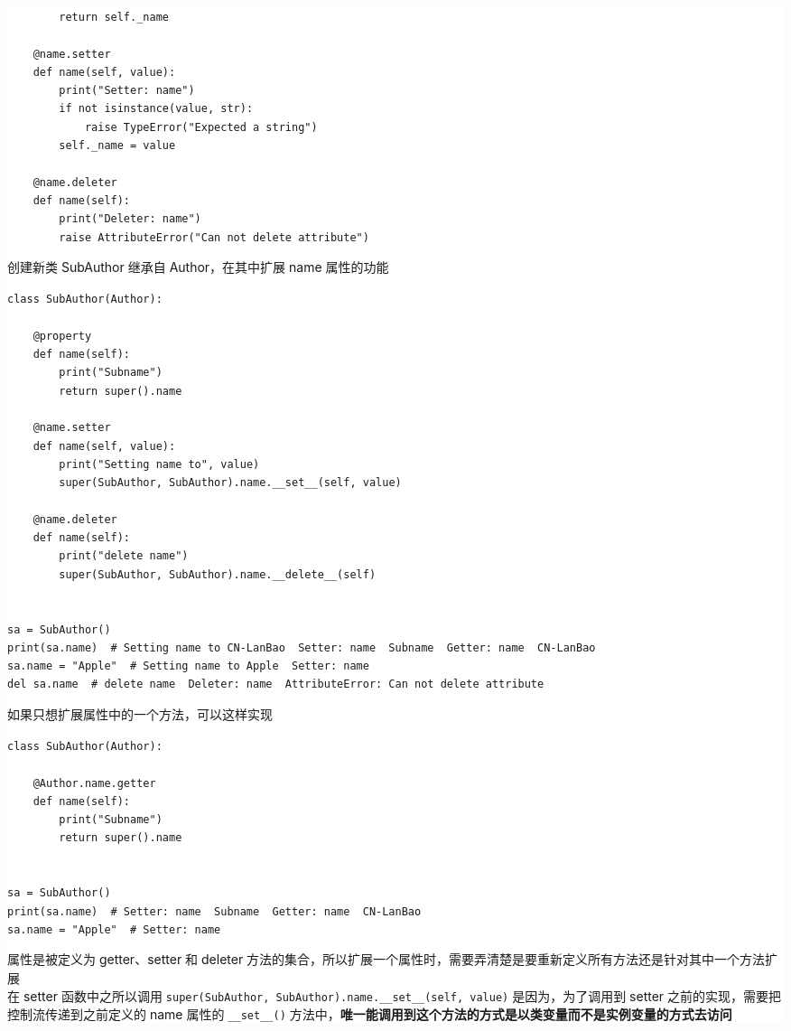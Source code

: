 ```
        return self._name

    @name.setter
    def name(self, value):
        print("Setter: name")
        if not isinstance(value, str):
            raise TypeError("Expected a string")
        self._name = value

    @name.deleter
    def name(self):
        print("Deleter: name")
        raise AttributeError("Can not delete attribute")

```
创建新类 SubAuthor 继承自 Author，在其中扩展 name 属性的功能
```
class SubAuthor(Author):

    @property
    def name(self):
        print("Subname")
        return super().name

    @name.setter
    def name(self, value):
        print("Setting name to", value)
        super(SubAuthor, SubAuthor).name.__set__(self, value)

    @name.deleter
    def name(self):
        print("delete name")
        super(SubAuthor, SubAuthor).name.__delete__(self)


sa = SubAuthor()
print(sa.name)  # Setting name to CN-LanBao  Setter: name  Subname  Getter: name  CN-LanBao
sa.name = "Apple"  # Setting name to Apple  Setter: name
del sa.name  # delete name  Deleter: name  AttributeError: Can not delete attribute

```
如果只想扩展属性中的一个方法，可以这样实现
```
class SubAuthor(Author):

    @Author.name.getter
    def name(self):
        print("Subname")
        return super().name


sa = SubAuthor()
print(sa.name)  # Setter: name  Subname  Getter: name  CN-LanBao
sa.name = "Apple"  # Setter: name
```
属性是被定义为 getter、setter 和 deleter 方法的集合，所以扩展一个属性时，需要弄清楚是要重新定义所有方法还是针对其中一个方法扩展  
在 setter 函数中之所以调用 `super(SubAuthor, SubAuthor).name.__set__(self, value)` 是因为，为了调用到 setter 之前的实现，需要把控制流传递到之前定义的 name 属性的 `__set__()` 方法中，**唯一能调用到这个方法的方式是以类变量而不是实例变量的方式去访问**
